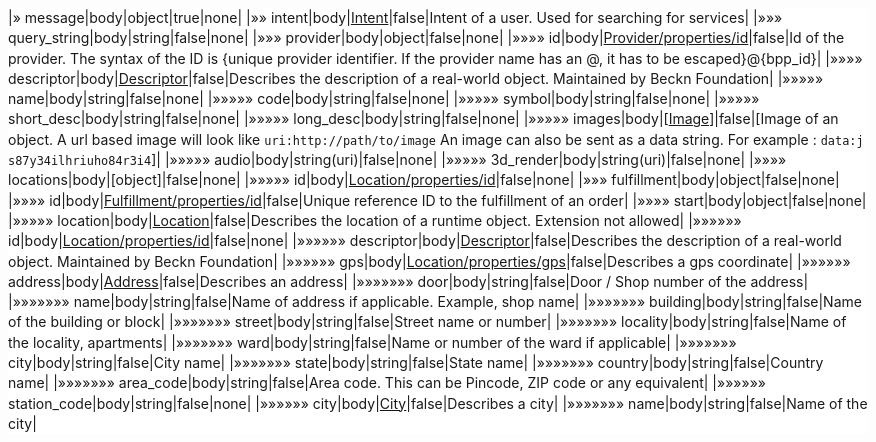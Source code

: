 |» message|body|object|true|none|
|»» intent|body|[Intent](#schema/intent)|false|Intent of a user. Used for searching for services|
|»»» query_string|body|string|false|none|
|»»» provider|body|object|false|none|
|»»»» id|body|[Provider/properties/id](#schema/provider/properties/id)|false|Id of the provider. The syntax of the ID is {unique provider identifier. If the provider name has an @, it has to be escaped}@{bpp_id}|
|»»»» descriptor|body|[Descriptor](#schema/descriptor)|false|Describes the description of a real-world object. Maintained by Beckn Foundation|
|»»»»» name|body|string|false|none|
|»»»»» code|body|string|false|none|
|»»»»» symbol|body|string|false|none|
|»»»»» short_desc|body|string|false|none|
|»»»»» long_desc|body|string|false|none|
|»»»»» images|body|[[Image](#schema/image)]|false|[Image of an object.    A url based image will look like   ```uri:http://path/to/image```    An image can also be sent as a data string. For example :    ```data:js87y34ilhriuho84r3i4```]|
|»»»»» audio|body|string(uri)|false|none|
|»»»»» 3d_render|body|string(uri)|false|none|
|»»»» locations|body|[object]|false|none|
|»»»»» id|body|[Location/properties/id](#schema/location/properties/id)|false|none|
|»»» fulfillment|body|object|false|none|
|»»»» id|body|[Fulfillment/properties/id](#schema/fulfillment/properties/id)|false|Unique reference ID to the fulfillment of an order|
|»»»» start|body|object|false|none|
|»»»»» location|body|[Location](#schema/location)|false|Describes the location of a runtime object. Extension not allowed|
|»»»»»» id|body|[Location/properties/id](#schema/location/properties/id)|false|none|
|»»»»»» descriptor|body|[Descriptor](#schema/descriptor)|false|Describes the description of a real-world object. Maintained by Beckn Foundation|
|»»»»»» gps|body|[Location/properties/gps](#schema/location/properties/gps)|false|Describes a gps coordinate|
|»»»»»» address|body|[Address](#schema/address)|false|Describes an address|
|»»»»»»» door|body|string|false|Door / Shop number of the address|
|»»»»»»» name|body|string|false|Name of address if applicable. Example, shop name|
|»»»»»»» building|body|string|false|Name of the building or block|
|»»»»»»» street|body|string|false|Street name or number|
|»»»»»»» locality|body|string|false|Name of the locality, apartments|
|»»»»»»» ward|body|string|false|Name or number of the ward if applicable|
|»»»»»»» city|body|string|false|City name|
|»»»»»»» state|body|string|false|State name|
|»»»»»»» country|body|string|false|Country name|
|»»»»»»» area_code|body|string|false|Area code. This can be Pincode, ZIP code or any equivalent|
|»»»»»» station_code|body|string|false|none|
|»»»»»» city|body|[City](#schema/city)|false|Describes a city|
|»»»»»»» name|body|string|false|Name of the city|